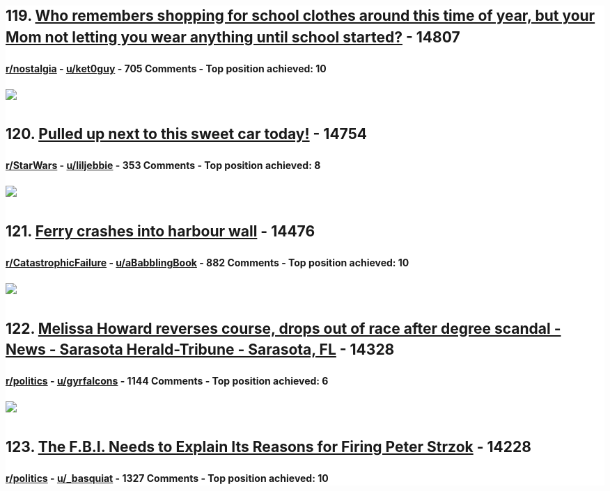 ## 119. [Who remembers shopping for school clothes around this time of year, but your Mom not letting you wear anything until school started?](http://reddit.com/r/nostalgia/comments/97bs2m/who_remembers_shopping_for_school_clothes_around/) - 14807
#### [r/nostalgia](http://reddit.com/r/nostalgia) - [u/ket0guy](http://reddit.com/u/ket0guy) - 705 Comments - Top position achieved: 10

<a href="https://i.redd.it/2lixqz7ea4g11.jpg"><img src="https://b.thumbs.redditmedia.com/NpWh8lZDjyu6bKcMVIqC-nDi82sLojb-j_-MHMaHcis.jpg"></img></a>

## 120. [Pulled up next to this sweet car today!](http://reddit.com/r/StarWars/comments/97d5ua/pulled_up_next_to_this_sweet_car_today/) - 14754
#### [r/StarWars](http://reddit.com/r/StarWars) - [u/liljebbie](http://reddit.com/u/liljebbie) - 353 Comments - Top position achieved: 8

<a href="https://i.redd.it/cetotm4y45g11.jpg"><img src="https://b.thumbs.redditmedia.com/3nQR7YE8vzIrtJDe3yRSywpM1dM6LU3jQlsBR_RjHSE.jpg"></img></a>

## 121. [Ferry crashes into harbour wall](http://reddit.com/r/CatastrophicFailure/comments/97ch07/ferry_crashes_into_harbour_wall/) - 14476
#### [r/CatastrophicFailure](http://reddit.com/r/CatastrophicFailure) - [u/aBabblingBook](http://reddit.com/u/aBabblingBook) - 882 Comments - Top position achieved: 10

<a href="https://v.redd.it/1k5ax1n6o4g11"><img src="https://b.thumbs.redditmedia.com/UEKLWeVrWc6JMq8DWcPDkXcsPLWDT4hsdjf2SQPMLbA.jpg"></img></a>

## 122. [Melissa Howard reverses course, drops out of race after degree scandal - News - Sarasota Herald-Tribune - Sarasota, FL](http://reddit.com/r/politics/comments/97a18n/melissa_howard_reverses_course_drops_out_of_race/) - 14328
#### [r/politics](http://reddit.com/r/politics) - [u/gyrfalcons](http://reddit.com/u/gyrfalcons) - 1144 Comments - Top position achieved: 6

<a href="http://www.heraldtribune.com/news/20180814/melissa-howard-reverses-course-drops-out-of-race-after-degree-scandal"><img src="https://b.thumbs.redditmedia.com/2czeU-GtTHw2vHnq1Z3qjePl8-biWUTRu8cbC-04NjY.jpg"></img></a>

## 123. [The F.B.I. Needs to Explain Its Reasons for Firing Peter Strzok](http://reddit.com/r/politics/comments/9748lt/the_fbi_needs_to_explain_its_reasons_for_firing/) - 14228
#### [r/politics](http://reddit.com/r/politics) - [u/_basquiat](http://reddit.com/u/_basquiat) - 1327 Comments - Top position achieved: 10
